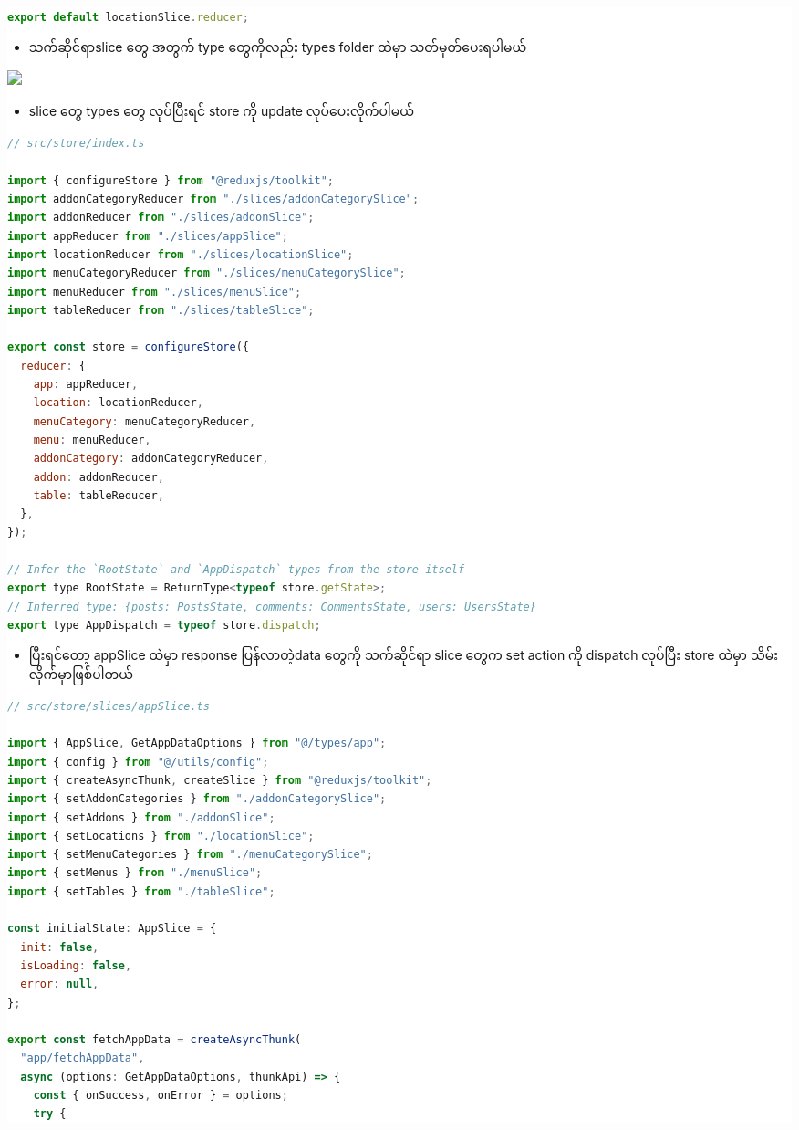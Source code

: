 ```js
export default locationSlice.reducer;
```

- သက်ဆိုင်ရာslice တွေ အတွက် type တွေကိုလည်း types folder ထဲမှာ သတ်မှတ်ပေးရပါမယ်

![](https://cdn.discordapp.com/attachments/1153197808900395062/1163531566341951609/image.png?ex=653fea36&is=652d7536&hm=63fb75d4c7c219251d3e168357c39ffc53196f77eadf63c7ac0b3d4daec539a1&)

- slice တွေ types တွေ လုပ်ပြီးရင် store ကို update လုပ်ပေးလိုက်ပါမယ်

```js
// src/store/index.ts

import { configureStore } from "@reduxjs/toolkit";
import addonCategoryReducer from "./slices/addonCategorySlice";
import addonReducer from "./slices/addonSlice";
import appReducer from "./slices/appSlice";
import locationReducer from "./slices/locationSlice";
import menuCategoryReducer from "./slices/menuCategorySlice";
import menuReducer from "./slices/menuSlice";
import tableReducer from "./slices/tableSlice";

export const store = configureStore({
  reducer: {
    app: appReducer,
    location: locationReducer,
    menuCategory: menuCategoryReducer,
    menu: menuReducer,
    addonCategory: addonCategoryReducer,
    addon: addonReducer,
    table: tableReducer,
  },
});

// Infer the `RootState` and `AppDispatch` types from the store itself
export type RootState = ReturnType<typeof store.getState>;
// Inferred type: {posts: PostsState, comments: CommentsState, users: UsersState}
export type AppDispatch = typeof store.dispatch;
```

- ပြီးရင်တော့ appSlice ထဲမှာ response ပြန်လာတဲ့data တွေကို သက်ဆိုင်ရာ slice တွေက set action ကို dispatch လုပ်ပြီး store ထဲမှာ သိမ်းလိုက်မှာဖြစ်ပါတယ်

```js
// src/store/slices/appSlice.ts

import { AppSlice, GetAppDataOptions } from "@/types/app";
import { config } from "@/utils/config";
import { createAsyncThunk, createSlice } from "@reduxjs/toolkit";
import { setAddonCategories } from "./addonCategorySlice";
import { setAddons } from "./addonSlice";
import { setLocations } from "./locationSlice";
import { setMenuCategories } from "./menuCategorySlice";
import { setMenus } from "./menuSlice";
import { setTables } from "./tableSlice";

const initialState: AppSlice = {
  init: false,
  isLoading: false,
  error: null,
};

export const fetchAppData = createAsyncThunk(
  "app/fetchAppData",
  async (options: GetAppDataOptions, thunkApi) => {
    const { onSuccess, onError } = options;
    try {
```